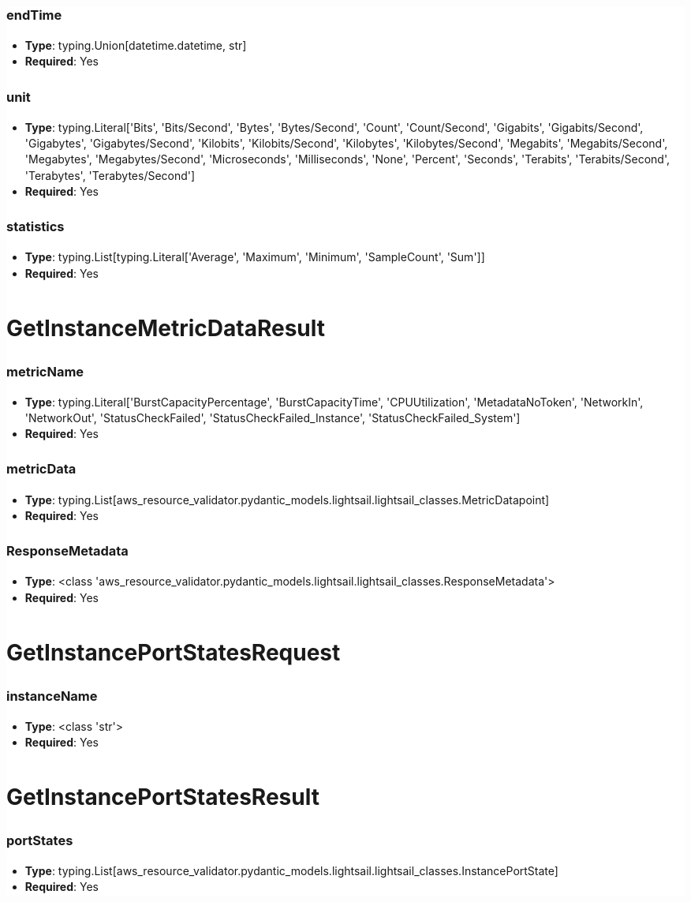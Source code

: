 ### endTime
- **Type**: typing.Union[datetime.datetime, str]
- **Required**: Yes

### unit
- **Type**: typing.Literal['Bits', 'Bits/Second', 'Bytes', 'Bytes/Second', 'Count', 'Count/Second', 'Gigabits', 'Gigabits/Second', 'Gigabytes', 'Gigabytes/Second', 'Kilobits', 'Kilobits/Second', 'Kilobytes', 'Kilobytes/Second', 'Megabits', 'Megabits/Second', 'Megabytes', 'Megabytes/Second', 'Microseconds', 'Milliseconds', 'None', 'Percent', 'Seconds', 'Terabits', 'Terabits/Second', 'Terabytes', 'Terabytes/Second']
- **Required**: Yes

### statistics
- **Type**: typing.List[typing.Literal['Average', 'Maximum', 'Minimum', 'SampleCount', 'Sum']]
- **Required**: Yes


# GetInstanceMetricDataResult

### metricName
- **Type**: typing.Literal['BurstCapacityPercentage', 'BurstCapacityTime', 'CPUUtilization', 'MetadataNoToken', 'NetworkIn', 'NetworkOut', 'StatusCheckFailed', 'StatusCheckFailed_Instance', 'StatusCheckFailed_System']
- **Required**: Yes

### metricData
- **Type**: typing.List[aws_resource_validator.pydantic_models.lightsail.lightsail_classes.MetricDatapoint]
- **Required**: Yes

### ResponseMetadata
- **Type**: <class 'aws_resource_validator.pydantic_models.lightsail.lightsail_classes.ResponseMetadata'>
- **Required**: Yes


# GetInstancePortStatesRequest

### instanceName
- **Type**: <class 'str'>
- **Required**: Yes


# GetInstancePortStatesResult

### portStates
- **Type**: typing.List[aws_resource_validator.pydantic_models.lightsail.lightsail_classes.InstancePortState]
- **Required**: Yes
